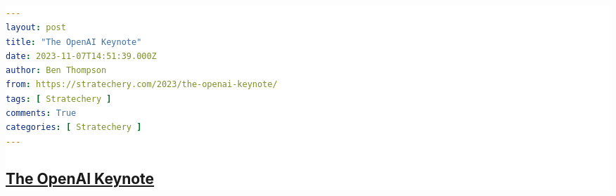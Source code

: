 ```yaml
---
layout: post
title: "The OpenAI Keynote"
date: 2023-11-07T14:51:39.000Z
author: Ben Thompson
from: https://stratechery.com/2023/the-openai-keynote/
tags: [ Stratechery ]
comments: True
categories: [ Stratechery ]
---
```


[The OpenAI Keynote](https://stratechery.com/2023/the-openai-keynote/)
------

<div>